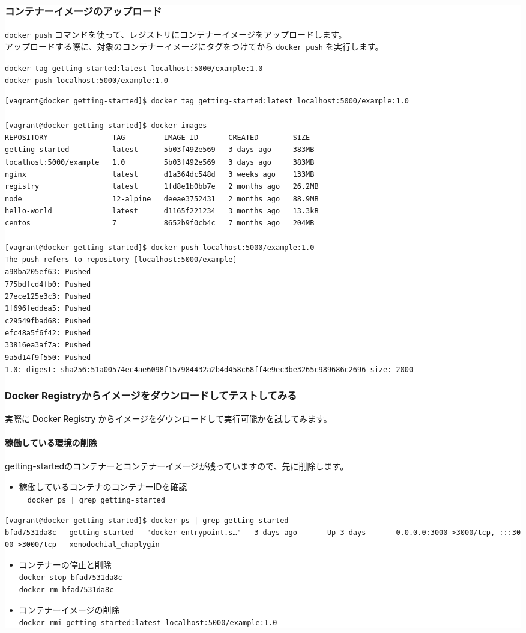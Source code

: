 ### コンテナーイメージのアップロード  
`docker push` コマンドを使って、レジストリにコンテナーイメージをアップロードします。  
アップロードする際に、対象のコンテナーイメージにタグをつけてから `docker push` を実行します。  

`docker tag getting-started:latest localhost:5000/example:1.0`  
`docker push localhost:5000/example:1.0`

```
[vagrant@docker getting-started]$ docker tag getting-started:latest localhost:5000/example:1.0

[vagrant@docker getting-started]$ docker images
REPOSITORY               TAG         IMAGE ID       CREATED        SIZE
getting-started          latest      5b03f492e569   3 days ago     383MB
localhost:5000/example   1.0         5b03f492e569   3 days ago     383MB
nginx                    latest      d1a364dc548d   3 weeks ago    133MB
registry                 latest      1fd8e1b0bb7e   2 months ago   26.2MB
node                     12-alpine   deeae3752431   2 months ago   88.9MB
hello-world              latest      d1165f221234   3 months ago   13.3kB
centos                   7           8652b9f0cb4c   7 months ago   204MB

[vagrant@docker getting-started]$ docker push localhost:5000/example:1.0
The push refers to repository [localhost:5000/example]
a98ba205ef63: Pushed
775bdfcd4fb0: Pushed
27ece125e3c3: Pushed
1f696feddea5: Pushed
c29549fbad68: Pushed
efc48a5f6f42: Pushed
33816ea3af7a: Pushed
9a5d14f9f550: Pushed
1.0: digest: sha256:51a00574ec4ae6098f157984432a2b4d458c68ff4e9ec3be3265c989686c2696 size: 2000
```  

### Docker Registryからイメージをダウンロードしてテストしてみる  
実際に Docker Registry からイメージをダウンロードして実行可能かを試してみます。

#### 稼働している環境の削除
getting-startedのコンテナーとコンテナーイメージが残っていますので、先に削除します。  

- 稼働しているコンテナのコンテナーIDを確認  
　`docker ps | grep getting-started`

```
[vagrant@docker getting-started]$ docker ps | grep getting-started
bfad7531da8c   getting-started   "docker-entrypoint.s…"   3 days ago       Up 3 days       0.0.0.0:3000->3000/tcp, :::3000->3000/tcp   xenodochial_chaplygin
```

- コンテナーの停止と削除  
  `docker stop bfad7531da8c`  
  `docker rm bfad7531da8c`  

- コンテナーイメージの削除  
  `docker rmi getting-started:latest localhost:5000/example:1.0`
